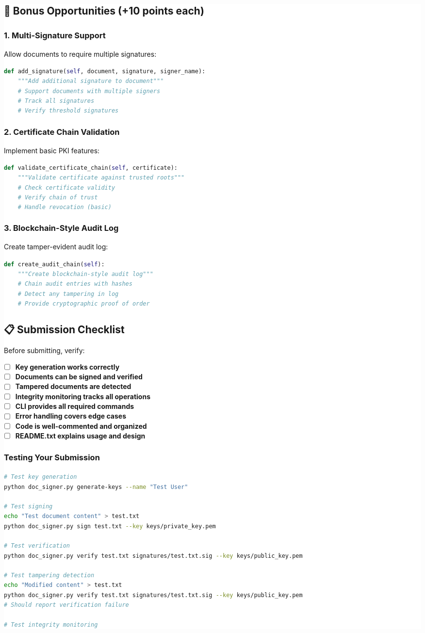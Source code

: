 ## 🚀 Bonus Opportunities (+10 points each)

### 1. Multi-Signature Support
Allow documents to require multiple signatures:
```python
def add_signature(self, document, signature, signer_name):
    """Add additional signature to document"""
    # Support documents with multiple signers
    # Track all signatures
    # Verify threshold signatures
```

### 2. Certificate Chain Validation
Implement basic PKI features:
```python
def validate_certificate_chain(self, certificate):
    """Validate certificate against trusted roots"""
    # Check certificate validity
    # Verify chain of trust
    # Handle revocation (basic)
```

### 3. Blockchain-Style Audit Log
Create tamper-evident audit log:
```python
def create_audit_chain(self):
    """Create blockchain-style audit log"""
    # Chain audit entries with hashes
    # Detect any tampering in log
    # Provide cryptographic proof of order
```

## 📋 Submission Checklist

Before submitting, verify:

- [ ] **Key generation works correctly**
- [ ] **Documents can be signed and verified**
- [ ] **Tampered documents are detected**
- [ ] **Integrity monitoring tracks all operations**
- [ ] **CLI provides all required commands**
- [ ] **Error handling covers edge cases**
- [ ] **Code is well-commented and organized**
- [ ] **README.txt explains usage and design**

### Testing Your Submission
```bash
# Test key generation
python doc_signer.py generate-keys --name "Test User"

# Test signing
echo "Test document content" > test.txt
python doc_signer.py sign test.txt --key keys/private_key.pem

# Test verification
python doc_signer.py verify test.txt signatures/test.txt.sig --key keys/public_key.pem

# Test tampering detection
echo "Modified content" > test.txt
python doc_signer.py verify test.txt signatures/test.txt.sig --key keys/public_key.pem
# Should report verification failure

# Test integrity monitoring
```